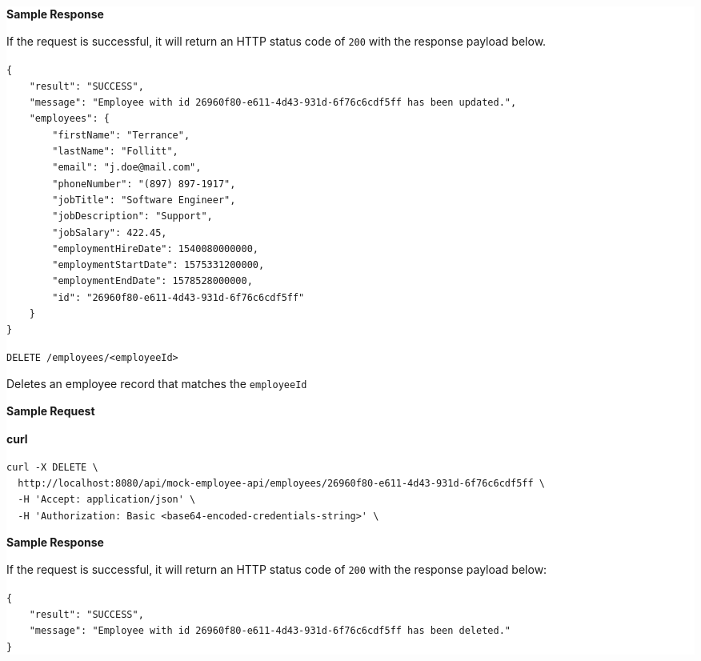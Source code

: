 **Sample Response** 

If the request is successful, it will return an HTTP status code of `200` with the response payload below.
```
{
    "result": "SUCCESS",
    "message": "Employee with id 26960f80-e611-4d43-931d-6f76c6cdf5ff has been updated.",
    "employees": {
        "firstName": "Terrance",
        "lastName": "Follitt",
        "email": "j.doe@mail.com",
        "phoneNumber": "(897) 897-1917",
        "jobTitle": "Software Engineer",
        "jobDescription": "Support",
        "jobSalary": 422.45,
        "employmentHireDate": 1540080000000,
        "employmentStartDate": 1575331200000,
        "employmentEndDate": 1578528000000,
        "id": "26960f80-e611-4d43-931d-6f76c6cdf5ff"
    }
}
```

`DELETE /employees/<employeeId>`

Deletes an employee record that matches the `employeeId`

**Sample Request**

**curl**
```
curl -X DELETE \
  http://localhost:8080/api/mock-employee-api/employees/26960f80-e611-4d43-931d-6f76c6cdf5ff \
  -H 'Accept: application/json' \
  -H 'Authorization: Basic <base64-encoded-credentials-string>' \
```

**Sample Response**

If the request is successful, it will return an HTTP status code of `200` with the response payload below:
```
{
    "result": "SUCCESS",
    "message": "Employee with id 26960f80-e611-4d43-931d-6f76c6cdf5ff has been deleted."
}
```
